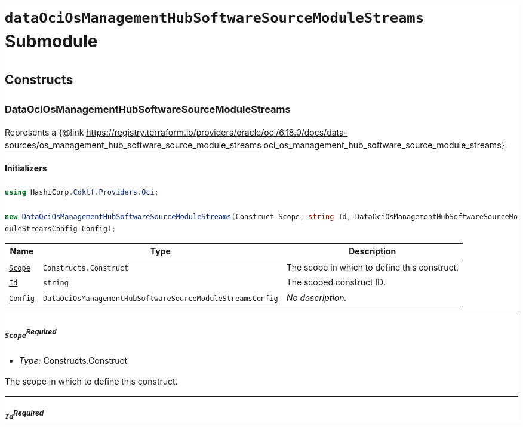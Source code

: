 # `dataOciOsManagementHubSoftwareSourceModuleStreams` Submodule <a name="`dataOciOsManagementHubSoftwareSourceModuleStreams` Submodule" id="rhizo-co-terraform-provider-oci.dataOciOsManagementHubSoftwareSourceModuleStreams"></a>

## Constructs <a name="Constructs" id="Constructs"></a>

### DataOciOsManagementHubSoftwareSourceModuleStreams <a name="DataOciOsManagementHubSoftwareSourceModuleStreams" id="rhizo-co-terraform-provider-oci.dataOciOsManagementHubSoftwareSourceModuleStreams.DataOciOsManagementHubSoftwareSourceModuleStreams"></a>

Represents a {@link https://registry.terraform.io/providers/oracle/oci/6.18.0/docs/data-sources/os_management_hub_software_source_module_streams oci_os_management_hub_software_source_module_streams}.

#### Initializers <a name="Initializers" id="rhizo-co-terraform-provider-oci.dataOciOsManagementHubSoftwareSourceModuleStreams.DataOciOsManagementHubSoftwareSourceModuleStreams.Initializer"></a>

```csharp
using HashiCorp.Cdktf.Providers.Oci;

new DataOciOsManagementHubSoftwareSourceModuleStreams(Construct Scope, string Id, DataOciOsManagementHubSoftwareSourceModuleStreamsConfig Config);
```

| **Name** | **Type** | **Description** |
| --- | --- | --- |
| <code><a href="#rhizo-co-terraform-provider-oci.dataOciOsManagementHubSoftwareSourceModuleStreams.DataOciOsManagementHubSoftwareSourceModuleStreams.Initializer.parameter.scope">Scope</a></code> | <code>Constructs.Construct</code> | The scope in which to define this construct. |
| <code><a href="#rhizo-co-terraform-provider-oci.dataOciOsManagementHubSoftwareSourceModuleStreams.DataOciOsManagementHubSoftwareSourceModuleStreams.Initializer.parameter.id">Id</a></code> | <code>string</code> | The scoped construct ID. |
| <code><a href="#rhizo-co-terraform-provider-oci.dataOciOsManagementHubSoftwareSourceModuleStreams.DataOciOsManagementHubSoftwareSourceModuleStreams.Initializer.parameter.config">Config</a></code> | <code><a href="#rhizo-co-terraform-provider-oci.dataOciOsManagementHubSoftwareSourceModuleStreams.DataOciOsManagementHubSoftwareSourceModuleStreamsConfig">DataOciOsManagementHubSoftwareSourceModuleStreamsConfig</a></code> | *No description.* |

---

##### `Scope`<sup>Required</sup> <a name="Scope" id="rhizo-co-terraform-provider-oci.dataOciOsManagementHubSoftwareSourceModuleStreams.DataOciOsManagementHubSoftwareSourceModuleStreams.Initializer.parameter.scope"></a>

- *Type:* Constructs.Construct

The scope in which to define this construct.

---

##### `Id`<sup>Required</sup> <a name="Id" id="rhizo-co-terraform-provider-oci.dataOciOsManagementHubSoftwareSourceModuleStreams.DataOciOsManagementHubSoftwareSourceModuleStreams.Initializer.parameter.id"></a>
